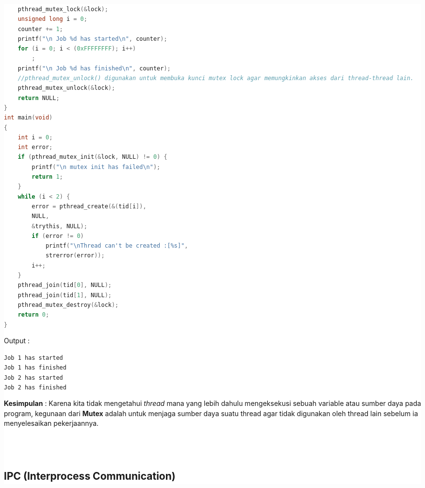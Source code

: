 ```c
    pthread_mutex_lock(&lock);
    unsigned long i = 0;
    counter += 1;
    printf("\n Job %d has started\n", counter);
    for (i = 0; i < (0xFFFFFFFF); i++)
        ;
    printf("\n Job %d has finished\n", counter);
    //pthread_mutex_unlock() digunakan untuk membuka kunci mutex lock agar memungkinkan akses dari thread-thread lain.
    pthread_mutex_unlock(&lock);
    return NULL;
}
int main(void)
{
    int i = 0;
    int error;
    if (pthread_mutex_init(&lock, NULL) != 0) {
        printf("\n mutex init has failed\n");
        return 1;
    }
    while (i < 2) {
        error = pthread_create(&(tid[i]),
        NULL,
        &trythis, NULL);
        if (error != 0)
            printf("\nThread can't be created :[%s]",
            strerror(error));
        i++;
    }
    pthread_join(tid[0], NULL);
    pthread_join(tid[1], NULL);
    pthread_mutex_destroy(&lock);
    return 0;
}
```

Output :

```
Job 1 has started
Job 1 has finished
Job 2 has started
Job 2 has finished
```

**Kesimpulan** :
Karena kita tidak mengetahui _thread_ mana yang lebih dahulu mengeksekusi sebuah variable atau sumber daya pada program, kegunaan dari **Mutex** adalah untuk menjaga sumber daya suatu thread agar tidak digunakan oleh thread lain sebelum ia menyelesaikan pekerjaannya.

</br></br>

## IPC (Interprocess Communication)
